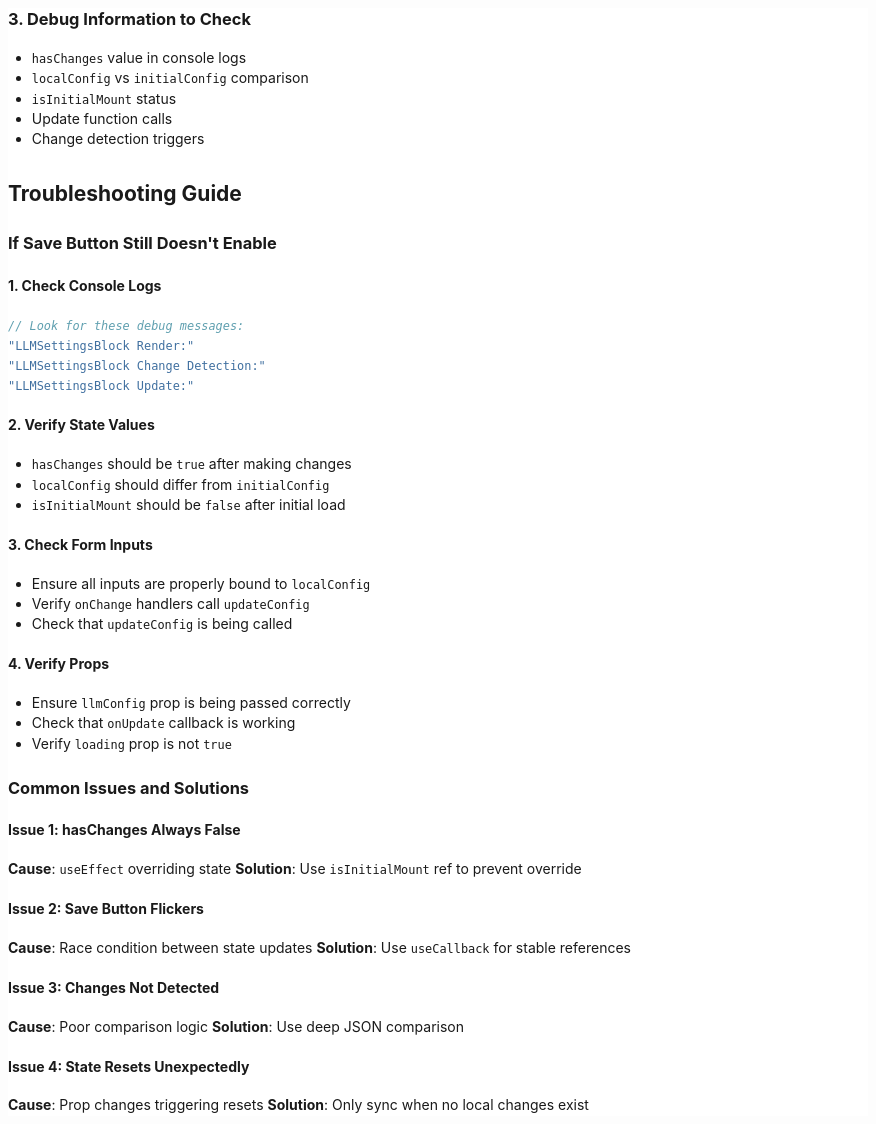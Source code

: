 ### **3. Debug Information to Check**
- `hasChanges` value in console logs
- `localConfig` vs `initialConfig` comparison
- `isInitialMount` status
- Update function calls
- Change detection triggers

## Troubleshooting Guide

### **If Save Button Still Doesn't Enable**

#### **1. Check Console Logs**
```javascript
// Look for these debug messages:
"LLMSettingsBlock Render:"
"LLMSettingsBlock Change Detection:"
"LLMSettingsBlock Update:"
```

#### **2. Verify State Values**
- `hasChanges` should be `true` after making changes
- `localConfig` should differ from `initialConfig`
- `isInitialMount` should be `false` after initial load

#### **3. Check Form Inputs**
- Ensure all inputs are properly bound to `localConfig`
- Verify `onChange` handlers call `updateConfig`
- Check that `updateConfig` is being called

#### **4. Verify Props**
- Ensure `llmConfig` prop is being passed correctly
- Check that `onUpdate` callback is working
- Verify `loading` prop is not `true`

### **Common Issues and Solutions**

#### **Issue 1: hasChanges Always False**
**Cause**: `useEffect` overriding state
**Solution**: Use `isInitialMount` ref to prevent override

#### **Issue 2: Save Button Flickers**
**Cause**: Race condition between state updates
**Solution**: Use `useCallback` for stable references

#### **Issue 3: Changes Not Detected**
**Cause**: Poor comparison logic
**Solution**: Use deep JSON comparison

#### **Issue 4: State Resets Unexpectedly**
**Cause**: Prop changes triggering resets
**Solution**: Only sync when no local changes exist
